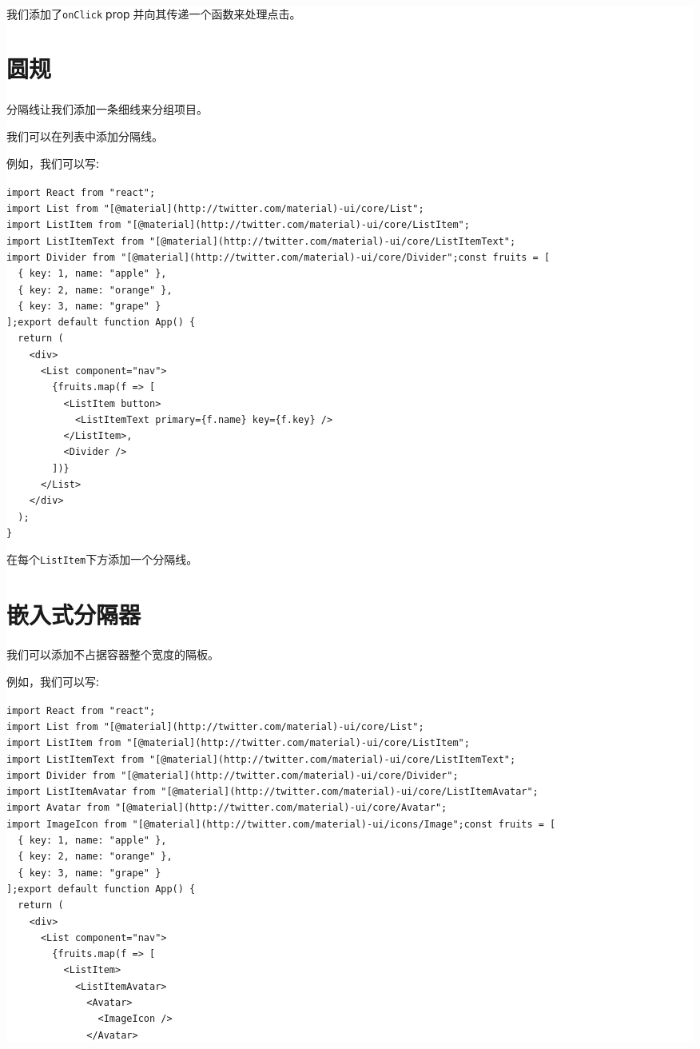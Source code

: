 我们添加了`onClick` prop 并向其传递一个函数来处理点击。

# 圆规

分隔线让我们添加一条细线来分组项目。

我们可以在列表中添加分隔线。

例如，我们可以写:

```
import React from "react";
import List from "[@material](http://twitter.com/material)-ui/core/List";
import ListItem from "[@material](http://twitter.com/material)-ui/core/ListItem";
import ListItemText from "[@material](http://twitter.com/material)-ui/core/ListItemText";
import Divider from "[@material](http://twitter.com/material)-ui/core/Divider";const fruits = [
  { key: 1, name: "apple" },
  { key: 2, name: "orange" },
  { key: 3, name: "grape" }
];export default function App() {
  return (
    <div>
      <List component="nav">
        {fruits.map(f => [
          <ListItem button>
            <ListItemText primary={f.name} key={f.key} />
          </ListItem>,
          <Divider />
        ])}
      </List>
    </div>
  );
}
```

在每个`ListItem`下方添加一个分隔线。

# 嵌入式分隔器

我们可以添加不占据容器整个宽度的隔板。

例如，我们可以写:

```
import React from "react";
import List from "[@material](http://twitter.com/material)-ui/core/List";
import ListItem from "[@material](http://twitter.com/material)-ui/core/ListItem";
import ListItemText from "[@material](http://twitter.com/material)-ui/core/ListItemText";
import Divider from "[@material](http://twitter.com/material)-ui/core/Divider";
import ListItemAvatar from "[@material](http://twitter.com/material)-ui/core/ListItemAvatar";
import Avatar from "[@material](http://twitter.com/material)-ui/core/Avatar";
import ImageIcon from "[@material](http://twitter.com/material)-ui/icons/Image";const fruits = [
  { key: 1, name: "apple" },
  { key: 2, name: "orange" },
  { key: 3, name: "grape" }
];export default function App() {
  return (
    <div>
      <List component="nav">
        {fruits.map(f => [
          <ListItem>
            <ListItemAvatar>
              <Avatar>
                <ImageIcon />
              </Avatar>
```